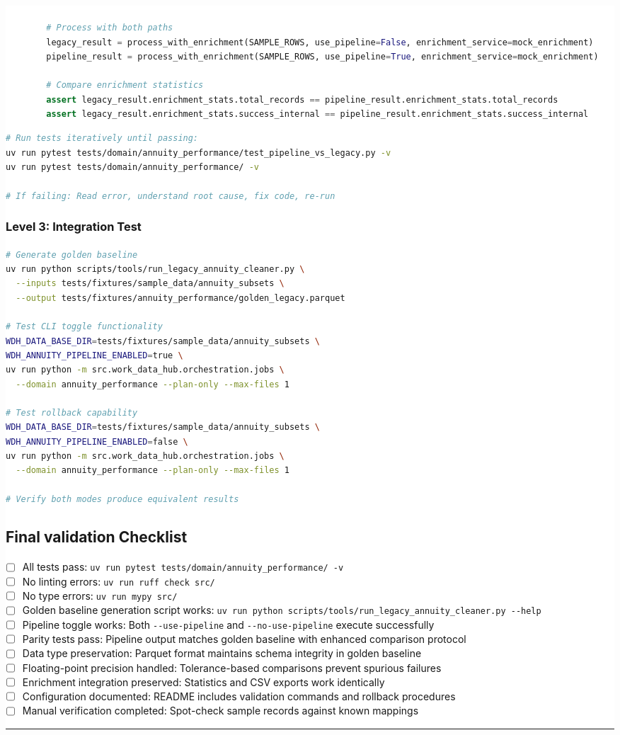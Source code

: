 ```python

        # Process with both paths
        legacy_result = process_with_enrichment(SAMPLE_ROWS, use_pipeline=False, enrichment_service=mock_enrichment)
        pipeline_result = process_with_enrichment(SAMPLE_ROWS, use_pipeline=True, enrichment_service=mock_enrichment)

        # Compare enrichment statistics
        assert legacy_result.enrichment_stats.total_records == pipeline_result.enrichment_stats.total_records
        assert legacy_result.enrichment_stats.success_internal == pipeline_result.enrichment_stats.success_internal
```

```bash
# Run tests iteratively until passing:
uv run pytest tests/domain/annuity_performance/test_pipeline_vs_legacy.py -v
uv run pytest tests/domain/annuity_performance/ -v

# If failing: Read error, understand root cause, fix code, re-run
```

### Level 3: Integration Test
```bash
# Generate golden baseline
uv run python scripts/tools/run_legacy_annuity_cleaner.py \
  --inputs tests/fixtures/sample_data/annuity_subsets \
  --output tests/fixtures/annuity_performance/golden_legacy.parquet

# Test CLI toggle functionality
WDH_DATA_BASE_DIR=tests/fixtures/sample_data/annuity_subsets \
WDH_ANNUITY_PIPELINE_ENABLED=true \
uv run python -m src.work_data_hub.orchestration.jobs \
  --domain annuity_performance --plan-only --max-files 1

# Test rollback capability
WDH_DATA_BASE_DIR=tests/fixtures/sample_data/annuity_subsets \
WDH_ANNUITY_PIPELINE_ENABLED=false \
uv run python -m src.work_data_hub.orchestration.jobs \
  --domain annuity_performance --plan-only --max-files 1

# Verify both modes produce equivalent results
```

## Final validation Checklist
- [ ] All tests pass: `uv run pytest tests/domain/annuity_performance/ -v`
- [ ] No linting errors: `uv run ruff check src/`
- [ ] No type errors: `uv run mypy src/`
- [ ] Golden baseline generation script works: `uv run python scripts/tools/run_legacy_annuity_cleaner.py --help`
- [ ] Pipeline toggle works: Both `--use-pipeline` and `--no-use-pipeline` execute successfully
- [ ] Parity tests pass: Pipeline output matches golden baseline with enhanced comparison protocol
- [ ] Data type preservation: Parquet format maintains schema integrity in golden baseline
- [ ] Floating-point precision handled: Tolerance-based comparisons prevent spurious failures
- [ ] Enrichment integration preserved: Statistics and CSV exports work identically
- [ ] Configuration documented: README includes validation commands and rollback procedures
- [ ] Manual verification completed: Spot-check sample records against known mappings

---